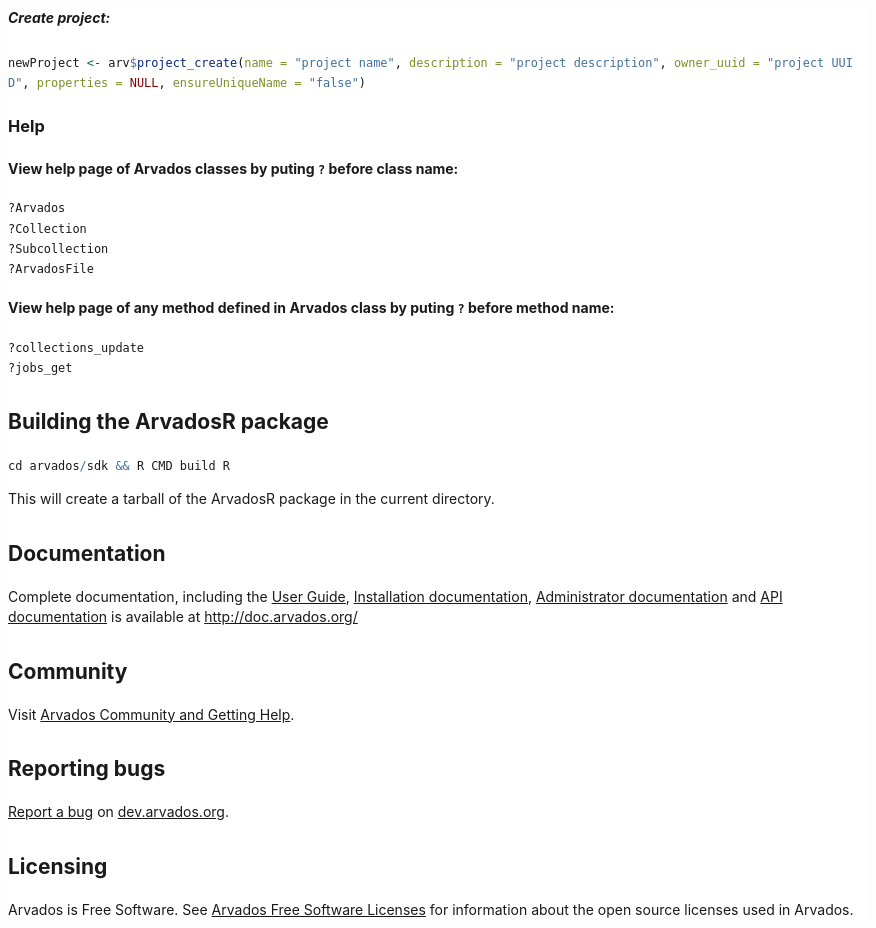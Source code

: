 ##### Create project:

```r
newProject <- arv$project_create(name = "project name", description = "project description", owner_uuid = "project UUID", properties = NULL, ensureUniqueName = "false")
```

### Help

#### View help page of Arvados classes by puting `?` before class name:

```r
?Arvados
?Collection
?Subcollection
?ArvadosFile
```

#### View help page of any method defined in Arvados class by puting `?` before method name:

```r
?collections_update
?jobs_get
```

 

## Building the ArvadosR package

```r
cd arvados/sdk && R CMD build R
```

This will create a tarball of the ArvadosR package in the current directory.

 

## Documentation

Complete documentation, including the [User Guide](https://doc.arvados.org/user/index.html), [Installation documentation](https://doc.arvados.org/install/index.html), [Administrator documentation](https://doc.arvados.org/admin/index.html) and
[API documentation](https://doc.arvados.org/api/index.html) is available at http://doc.arvados.org/

## Community

Visit [Arvados Community and Getting Help](https://doc.arvados.org/user/getting_started/community.html).

## Reporting bugs

[Report a bug](https://dev.arvados.org/projects/arvados/issues/new) on [dev.arvados.org](https://dev.arvados.org).

## Licensing

Arvados is Free Software.  See [Arvados Free Software Licenses](https://doc.arvados.org/user/copying/copying.html) for information about the open source licenses used in Arvados.

